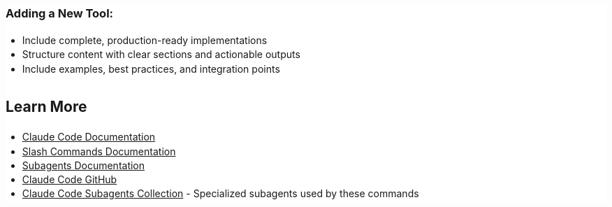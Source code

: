 ### Adding a New Tool:
- Include complete, production-ready implementations
- Structure content with clear sections and actionable outputs
- Include examples, best practices, and integration points

## Learn More

- [Claude Code Documentation](https://docs.anthropic.com/en/docs/claude-code)
- [Slash Commands Documentation](https://docs.anthropic.com/en/docs/claude-code/slash-commands)
- [Subagents Documentation](https://docs.anthropic.com/en/docs/claude-code/sub-agents)
- [Claude Code GitHub](https://github.com/anthropics/claude-code)
- [Claude Code Subagents Collection](https://github.com/wshobson/agents) - Specialized subagents used by these commands
